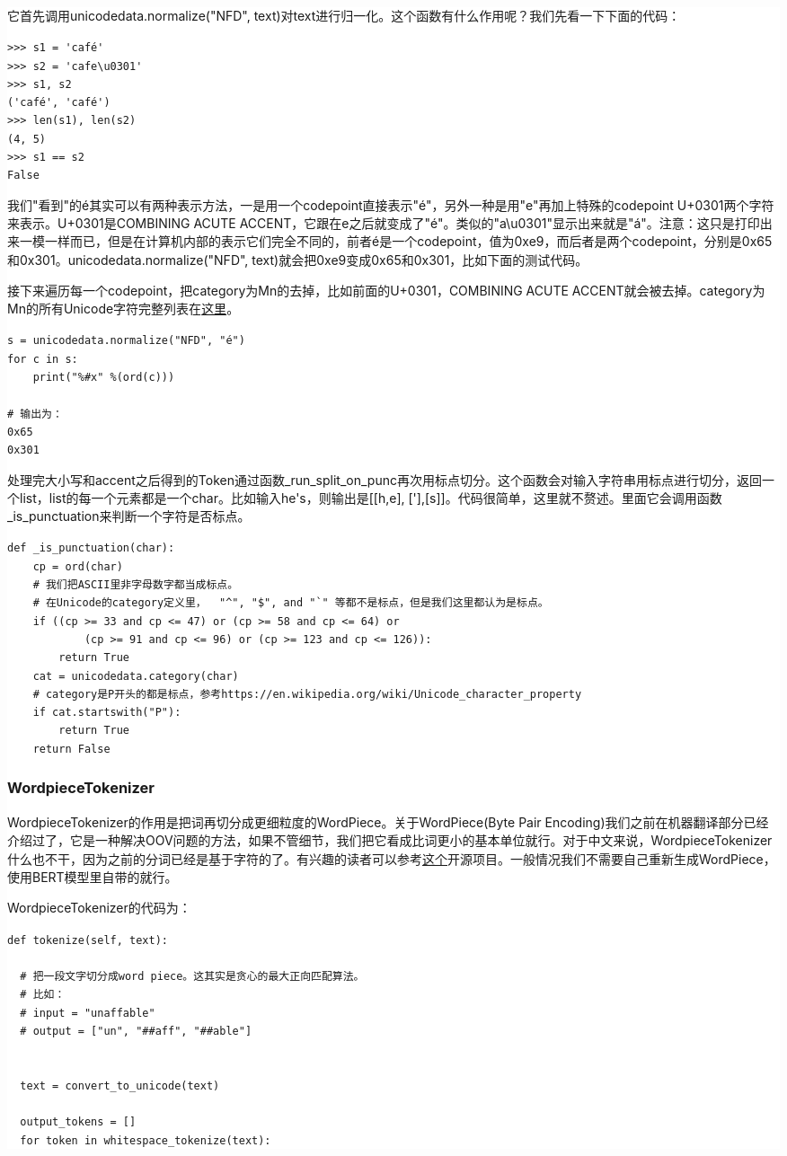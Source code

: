 它首先调用unicodedata.normalize("NFD", text)对text进行归一化。这个函数有什么作用呢？我们先看一下下面的代码：
```
>>> s1 = 'café'
>>> s2 = 'cafe\u0301'
>>> s1, s2
('café', 'café')
>>> len(s1), len(s2)
(4, 5)
>>> s1 == s2
False
```

我们"看到"的é其实可以有两种表示方法，一是用一个codepoint直接表示"é"，另外一种是用"e"再加上特殊的codepoint U+0301两个字符来表示。U+0301是COMBINING ACUTE ACCENT，它跟在e之后就变成了"é"。类似的"a\u0301"显示出来就是"á"。注意：这只是打印出来一模一样而已，但是在计算机内部的表示它们完全不同的，前者é是一个codepoint，值为0xe9，而后者是两个codepoint，分别是0x65和0x301。unicodedata.normalize("NFD", text)就会把0xe9变成0x65和0x301，比如下面的测试代码。

接下来遍历每一个codepoint，把category为Mn的去掉，比如前面的U+0301，COMBINING ACUTE ACCENT就会被去掉。category为Mn的所有Unicode字符完整列表在[这里](https://www.fileformat.info/info/unicode/category/Mn/list.htm)。



```
s = unicodedata.normalize("NFD", "é")
for c in s:
	print("%#x" %(ord(c)))
	
# 输出为：
0x65
0x301	
```

处理完大小写和accent之后得到的Token通过函数_run_split_on_punc再次用标点切分。这个函数会对输入字符串用标点进行切分，返回一个list，list的每一个元素都是一个char。比如输入he's，则输出是[[h,e], ['],[s]]。代码很简单，这里就不赘述。里面它会调用函数_is_punctuation来判断一个字符是否标点。
```
def _is_punctuation(char): 
	cp = ord(char)
	# 我们把ASCII里非字母数字都当成标点。
	# 在Unicode的category定义里，  "^", "$", and "`" 等都不是标点，但是我们这里都认为是标点。
	if ((cp >= 33 and cp <= 47) or (cp >= 58 and cp <= 64) or
			(cp >= 91 and cp <= 96) or (cp >= 123 and cp <= 126)):
		return True
	cat = unicodedata.category(char)
	# category是P开头的都是标点，参考https://en.wikipedia.org/wiki/Unicode_character_property
	if cat.startswith("P"):
		return True
	return False
```

### WordpieceTokenizer
WordpieceTokenizer的作用是把词再切分成更细粒度的WordPiece。关于WordPiece(Byte Pair Encoding)我们之前在机器翻译部分已经介绍过了，它是一种解决OOV问题的方法，如果不管细节，我们把它看成比词更小的基本单位就行。对于中文来说，WordpieceTokenizer什么也不干，因为之前的分词已经是基于字符的了。有兴趣的读者可以参考[这个](https://github.com/google/sentencepiece)开源项目。一般情况我们不需要自己重新生成WordPiece，使用BERT模型里自带的就行。

WordpieceTokenizer的代码为：
```
def tokenize(self, text):
  
  # 把一段文字切分成word piece。这其实是贪心的最大正向匹配算法。
  # 比如：
  # input = "unaffable"
  # output = ["un", "##aff", "##able"]
 
  
  text = convert_to_unicode(text)
  
  output_tokens = []
  for token in whitespace_tokenize(text):
```